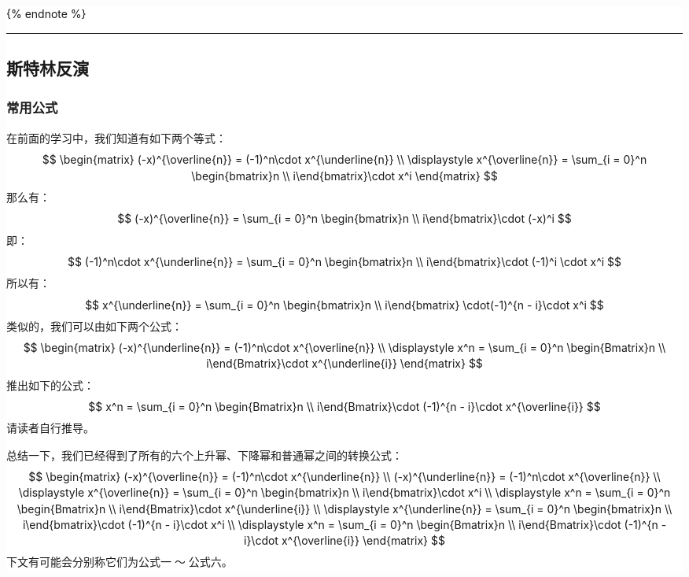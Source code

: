 {% endnote %}

------

## 斯特林反演

### 常用公式

在前面的学习中，我们知道有如下两个等式：
$$
\begin{matrix}
(-x)^{\overline{n}} = (-1)^n\cdot x^{\underline{n}}
\\
\displaystyle x^{\overline{n}} = \sum_{i = 0}^n \begin{bmatrix}n \\ i\end{bmatrix}\cdot x^i
\end{matrix}
$$
那么有：
$$
(-x)^{\overline{n}} = \sum_{i = 0}^n \begin{bmatrix}n \\ i\end{bmatrix}\cdot (-x)^i
$$
即：
$$
(-1)^n\cdot x^{\underline{n}} = \sum_{i = 0}^n \begin{bmatrix}n \\ i\end{bmatrix}\cdot (-1)^i \cdot x^i
$$
所以有：
$$
x^{\underline{n}} = \sum_{i = 0}^n \begin{bmatrix}n \\ i\end{bmatrix} \cdot(-1)^{n - i}\cdot x^i
$$
类似的，我们可以由如下两个公式：
$$
\begin{matrix}
(-x)^{\underline{n}} = (-1)^n\cdot x^{\overline{n}}
\\
\displaystyle x^n = \sum_{i = 0}^n \begin{Bmatrix}n \\ i\end{Bmatrix}\cdot x^{\underline{i}}
\end{matrix}
$$
推出如下的公式：
$$
x^n = \sum_{i = 0}^n \begin{Bmatrix}n \\ i\end{Bmatrix}\cdot (-1)^{n - i}\cdot x^{\overline{i}}
$$
请读者自行推导。

总结一下，我们已经得到了所有的六个上升幂、下降幂和普通幂之间的转换公式：
$$
\begin{matrix}
(-x)^{\overline{n}} = (-1)^n\cdot x^{\underline{n}}
\\
(-x)^{\underline{n}} = (-1)^n\cdot x^{\overline{n}}
\\
\displaystyle x^{\overline{n}} = \sum_{i = 0}^n \begin{bmatrix}n \\ i\end{bmatrix}\cdot x^i
\\
\displaystyle x^n = \sum_{i = 0}^n \begin{Bmatrix}n \\ i\end{Bmatrix}\cdot x^{\underline{i}}
\\
\displaystyle x^{\underline{n}} = \sum_{i = 0}^n \begin{bmatrix}n \\ i\end{bmatrix}\cdot (-1)^{n - i}\cdot x^i
\\
\displaystyle x^n = \sum_{i = 0}^n \begin{Bmatrix}n \\ i\end{Bmatrix}\cdot (-1)^{n - i}\cdot x^{\overline{i}}
\end{matrix}
$$
下文有可能会分别称它们为公式一 ～ 公式六。
